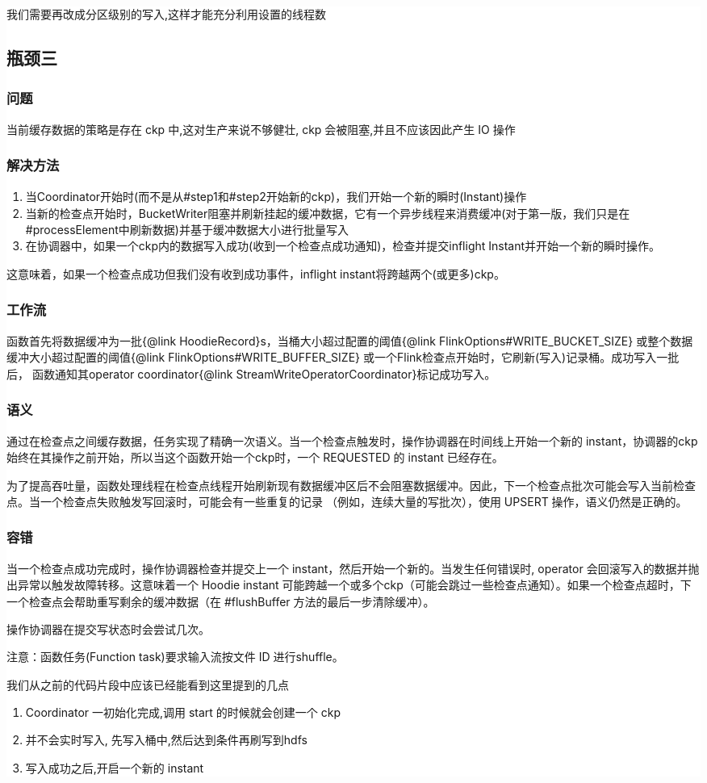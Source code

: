 我们需要再改成分区级别的写入,这样才能充分利用设置的线程数

## 瓶颈三

### 问题

当前缓存数据的策略是存在 ckp 中,这对生产来说不够健壮, ckp 会被阻塞,并且不应该因此产生 IO 操作

### 解决方法

1. 当Coordinator开始时(而不是从#step1和#step2开始新的ckp)，我们开始一个新的瞬时(Instant)操作
2. 当新的检查点开始时，BucketWriter阻塞并刷新挂起的缓冲数据，它有一个异步线程来消费缓冲(对于第一版，我们只是在#processElement中刷新数据)并基于缓冲数据大小进行批量写入
3.  在协调器中，如果一个ckp内的数据写入成功(收到一个检查点成功通知)，检查并提交inflight Instant并开始一个新的瞬时操作。

这意味着，如果一个检查点成功但我们没有收到成功事件，inflight instant将跨越两个(或更多)ckp。 

### 工作流 

函数首先将数据缓冲为一批{@link HoodieRecord}s，当桶大小超过配置的阈值{@link FlinkOptions#WRITE_BUCKET_SIZE} 或整个数据缓冲大小超过配置的阈值{@link FlinkOptions#WRITE_BUFFER_SIZE} 或一个Flink检查点开始时，它刷新(写入)记录桶。成功写入一批后， 函数通知其operator coordinator{@link StreamWriteOperatorCoordinator}标记成功写入。 

### 语义 

通过在检查点之间缓存数据，任务实现了精确一次语义。当一个检查点触发时，操作协调器在时间线上开始一个新的 instant，协调器的ckp始终在其操作之前开始，所以当这个函数开始一个ckp时，一个 REQUESTED 的 instant 已经存在。

为了提高吞吐量，函数处理线程在检查点线程开始刷新现有数据缓冲区后不会阻塞数据缓冲。因此，下一个检查点批次可能会写入当前检查点。当一个检查点失败触发写回滚时，可能会有一些重复的记录 （例如，连续大量的写批次），使用 UPSERT 操作，语义仍然是正确的。

### 容错

 当一个检查点成功完成时，操作协调器检查并提交上一个 instant，然后开始一个新的。当发生任何错误时, operator 会回滚写入的数据并抛出异常以触发故障转移。这意味着一个 Hoodie instant 可能跨越一个或多个ckp（可能会跳过一些检查点通知）。如果一个检查点超时，下一个检查点会帮助重写剩余的缓冲数据（在 #flushBuffer 方法的最后一步清除缓冲）。

操作协调器在提交写状态时会尝试几次。

注意：函数任务(Function task)要求输入流按文件 ID 进行shuffle。



我们从之前的代码片段中应该已经能看到这里提到的几点

1. Coordinator 一初始化完成,调用 start 的时候就会创建一个 ckp

2. 并不会实时写入, 先写入桶中,然后达到条件再刷写到hdfs

3. 写入成功之后,开启一个新的 instant
